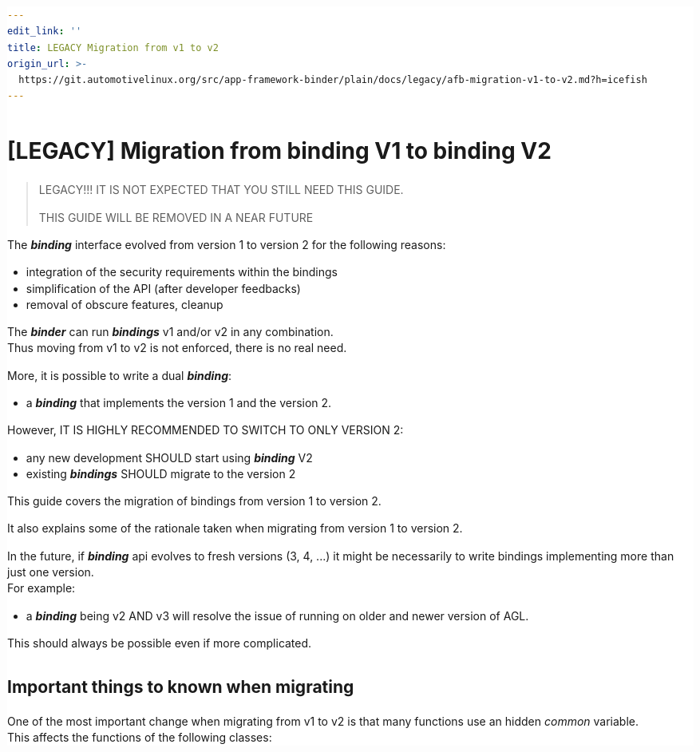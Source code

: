 ```yaml
---
edit_link: ''
title: LEGACY Migration from v1 to v2
origin_url: >-
  https://git.automotivelinux.org/src/app-framework-binder/plain/docs/legacy/afb-migration-v1-to-v2.md?h=icefish
---
```




[LEGACY] Migration from binding V1 to binding V2
=======================================

> LEGACY!!! IT IS NOT EXPECTED THAT YOU STILL NEED THIS GUIDE.
>
> THIS GUIDE WILL BE REMOVED IN A NEAR FUTURE


The ***binding*** interface evolved from version 1 to version 2
for the following reasons:

- integration of the security requirements within the bindings
- simplification of the API (after developer feedbacks)
- removal of obscure features, cleanup

The ***binder*** can run ***bindings*** v1 and/or v2 in any combination.  
Thus moving from v1 to v2 is not enforced, there is no real need.

More, it is possible to write a dual ***binding***:

- a ***binding*** that implements the version 1 and the version 2.

However, IT IS HIGHLY RECOMMENDED TO SWITCH TO ONLY VERSION 2:

- any new development SHOULD start using ***binding*** V2
- existing ***bindings*** SHOULD migrate to the version 2

This guide covers the migration of bindings from version 1 to version 2.

It also explains some of the rationale taken when migrating from version 1 to version 2.

In the future, if ***binding*** api evolves to fresh versions (3, 4, ...)
it might be necessarily to write bindings implementing more than
just one version.  
For example:

- a ***binding*** being v2 AND v3 will resolve the issue of running on older and newer version of AGL. 

This should always be possible even if more complicated.

Important things to known when migrating
----------------------------------------

One of the most important change when migrating from v1 to v2 is
that many functions use an hidden *common* variable.  
This affects the functions of the following classes:
